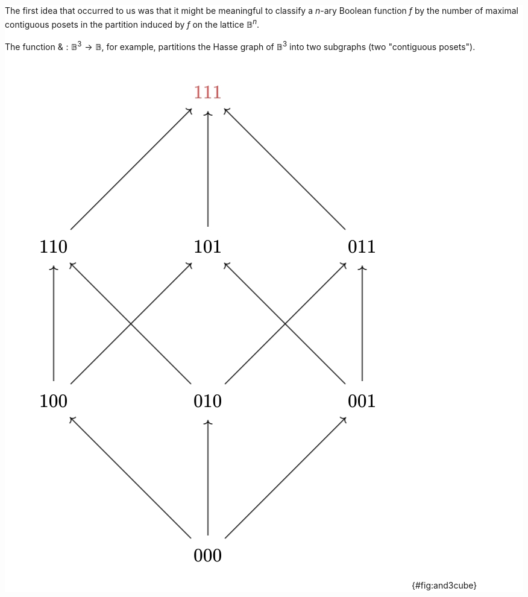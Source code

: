The first idea that occurred to us was that it might be meaningful to classify a $n$-ary Boolean function $f$ by the number of maximal contiguous posets in the partition induced by $f$ on the lattice $\mathbb{B}^n$. 
 
The function $\& : \mathbb{B}^3 \rightarrow \mathbb{B}$, for example, partitions the Hasse graph of $\mathbb{B}^3$ into two subgraphs (two "contiguous posets").

![AND on the 3-cube](./img/and-on-3-cube.jpg){#fig:and3cube}
